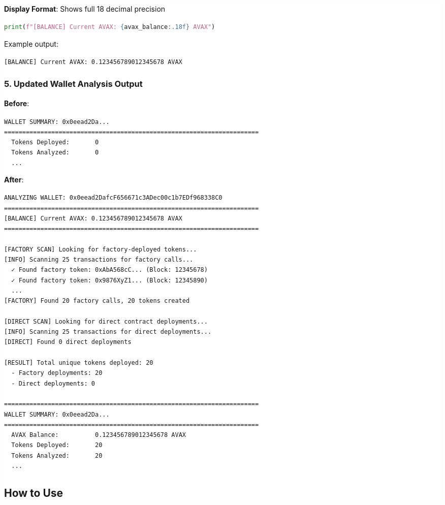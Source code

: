 **Display Format**: Shows full 18 decimal precision
```python
print(f"[BALANCE] Current AVAX: {avax_balance:.18f} AVAX")
```

Example output:
```
[BALANCE] Current AVAX: 0.123456789012345678 AVAX
```

### 5. Updated Wallet Analysis Output

**Before**:
```
WALLET SUMMARY: 0x0eead2Da...
======================================================================
  Tokens Deployed:       0
  Tokens Analyzed:       0
  ...
```

**After**:
```
ANALYZING WALLET: 0x0eead2DafcF656671c3ADec00c1b7EDf968338C0
======================================================================
[BALANCE] Current AVAX: 0.123456789012345678 AVAX
======================================================================

[FACTORY SCAN] Looking for factory-deployed tokens...
[INFO] Scanning 25 transactions for factory calls...
  ✓ Found factory token: 0xAbA568cC... (Block: 12345678)
  ✓ Found factory token: 0x9876XyZ1... (Block: 12345890)
  ...
[FACTORY] Found 20 factory calls, 20 tokens created

[DIRECT SCAN] Looking for direct contract deployments...
[INFO] Scanning 25 transactions for direct deployments...
[DIRECT] Found 0 direct deployments

[RESULT] Total unique tokens deployed: 20
  - Factory deployments: 20
  - Direct deployments: 0

======================================================================
WALLET SUMMARY: 0x0eead2Da...
======================================================================
  AVAX Balance:          0.123456789012345678 AVAX
  Tokens Deployed:       20
  Tokens Analyzed:       20
  ...
```

## How to Use
